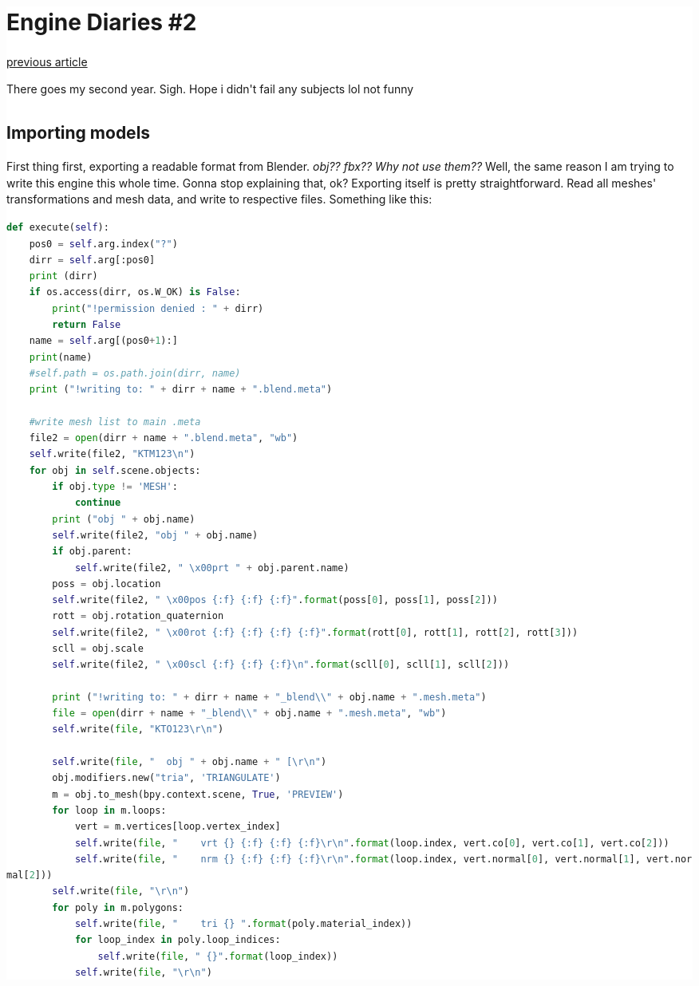 # Engine Diaries #2

[previous article](blog0121.html)

There goes my second year. Sigh. Hope i didn't fail any subjects lol not funny

## Importing models

First thing first, exporting a readable format from Blender. *obj?? fbx?? Why not use them??* Well, the same reason I am trying to write this engine this whole time. Gonna stop explaining that, ok?
Exporting itself is pretty straightforward. Read all meshes' transformations and mesh data, and write to respective files. Something like this:

```python
def execute(self):
    pos0 = self.arg.index("?")
    dirr = self.arg[:pos0]
    print (dirr)
    if os.access(dirr, os.W_OK) is False:
        print("!permission denied : " + dirr)
        return False
    name = self.arg[(pos0+1):]
    print(name)
    #self.path = os.path.join(dirr, name)
    print ("!writing to: " + dirr + name + ".blend.meta")

    #write mesh list to main .meta
    file2 = open(dirr + name + ".blend.meta", "wb")
    self.write(file2, "KTM123\n")
    for obj in self.scene.objects:
        if obj.type != 'MESH':
            continue
        print ("obj " + obj.name)
        self.write(file2, "obj " + obj.name)
        if obj.parent:
            self.write(file2, " \x00prt " + obj.parent.name)
        poss = obj.location
        self.write(file2, " \x00pos {:f} {:f} {:f}".format(poss[0], poss[1], poss[2]))
        rott = obj.rotation_quaternion
        self.write(file2, " \x00rot {:f} {:f} {:f} {:f}".format(rott[0], rott[1], rott[2], rott[3]))
        scll = obj.scale
        self.write(file2, " \x00scl {:f} {:f} {:f}\n".format(scll[0], scll[1], scll[2]))

        print ("!writing to: " + dirr + name + "_blend\\" + obj.name + ".mesh.meta")
        file = open(dirr + name + "_blend\\" + obj.name + ".mesh.meta", "wb")
        self.write(file, "KTO123\r\n")

        self.write(file, "  obj " + obj.name + " [\r\n")
        obj.modifiers.new("tria", 'TRIANGULATE')
        m = obj.to_mesh(bpy.context.scene, True, 'PREVIEW')
        for loop in m.loops:
            vert = m.vertices[loop.vertex_index]
            self.write(file, "    vrt {} {:f} {:f} {:f}\r\n".format(loop.index, vert.co[0], vert.co[1], vert.co[2]))
            self.write(file, "    nrm {} {:f} {:f} {:f}\r\n".format(loop.index, vert.normal[0], vert.normal[1], vert.normal[2]))
        self.write(file, "\r\n")
        for poly in m.polygons:
            self.write(file, "    tri {} ".format(poly.material_index))
            for loop_index in poly.loop_indices:
                self.write(file, " {}".format(loop_index))
            self.write(file, "\r\n")
```